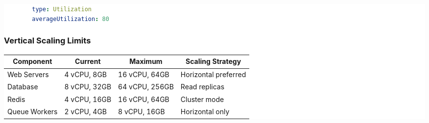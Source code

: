 ```yaml
        type: Utilization
        averageUtilization: 80
```

### Vertical Scaling Limits

| Component | Current | Maximum | Scaling Strategy |
|-----------|---------|---------|------------------|
| Web Servers | 4 vCPU, 8GB | 16 vCPU, 64GB | Horizontal preferred |
| Database | 8 vCPU, 32GB | 64 vCPU, 256GB | Read replicas |
| Redis | 4 vCPU, 16GB | 16 vCPU, 64GB | Cluster mode |
| Queue Workers | 2 vCPU, 4GB | 8 vCPU, 16GB | Horizontal only |
